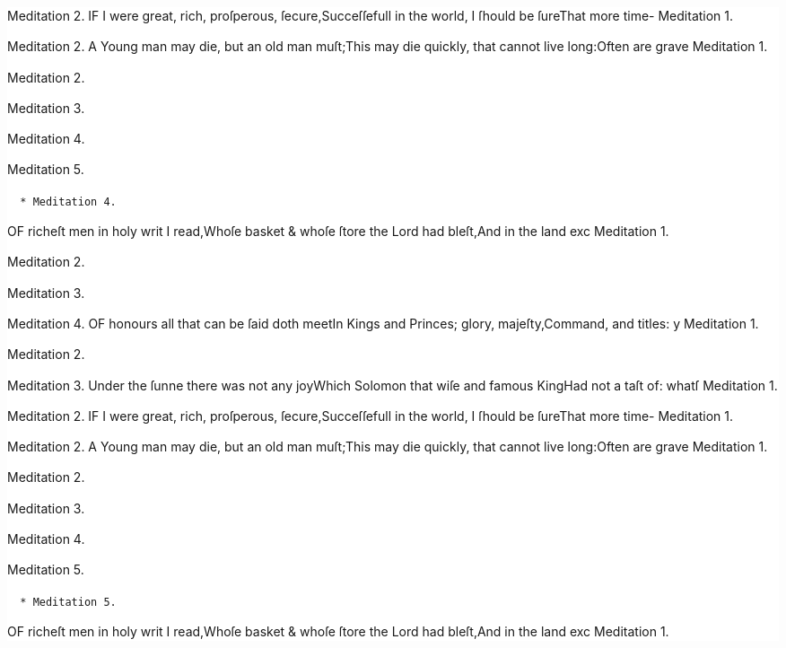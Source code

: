 Meditation 2.
IF I were great, rich, proſperous, ſecure,Succeſſefull in the world, I ſhould be ſureThat more time-
Meditation 1.

Meditation 2.
A Young man may die, but an old man muſt;This may die quickly, that cannot live long:Often are grave
Meditation 1.

Meditation 2.

Meditation 3.

Meditation 4.

Meditation 5.

      * Meditation 4.
OF richeſt men in holy writ I read,Whoſe basket & whoſe ſtore the Lord had bleſt,And in the land exc
Meditation 1.

Meditation 2.

Meditation 3.

Meditation 4.
OF honours all that can be ſaid doth meetIn Kings and Princes; glory, majeſty,Command, and titles: y
Meditation 1.

Meditation 2.

Meditation 3.
Under the ſunne there was not any joyWhich Solomon that wiſe and famous KingHad not a taſt of: whatſ
Meditation 1.

Meditation 2.
IF I were great, rich, proſperous, ſecure,Succeſſefull in the world, I ſhould be ſureThat more time-
Meditation 1.

Meditation 2.
A Young man may die, but an old man muſt;This may die quickly, that cannot live long:Often are grave
Meditation 1.

Meditation 2.

Meditation 3.

Meditation 4.

Meditation 5.

      * Meditation 5.
OF richeſt men in holy writ I read,Whoſe basket & whoſe ſtore the Lord had bleſt,And in the land exc
Meditation 1.
